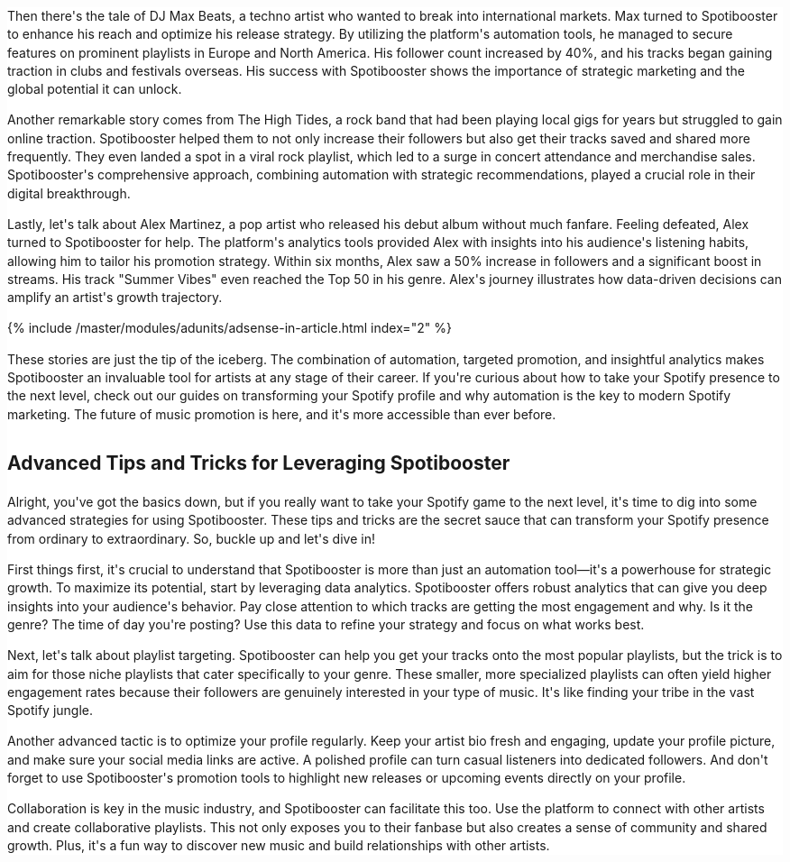 Then there's the tale of DJ Max Beats, a techno artist who wanted to break into international markets. Max turned to Spotibooster to enhance his reach and optimize his release strategy. By utilizing the platform's automation tools, he managed to secure features on prominent playlists in Europe and North America. His follower count increased by 40%, and his tracks began gaining traction in clubs and festivals overseas. His success with Spotibooster shows the importance of strategic marketing and the global potential it can unlock.

Another remarkable story comes from The High Tides, a rock band that had been playing local gigs for years but struggled to gain online traction. Spotibooster helped them to not only increase their followers but also get their tracks saved and shared more frequently. They even landed a spot in a viral rock playlist, which led to a surge in concert attendance and merchandise sales. Spotibooster's comprehensive approach, combining automation with strategic recommendations, played a crucial role in their digital breakthrough.

Lastly, let's talk about Alex Martinez, a pop artist who released his debut album without much fanfare. Feeling defeated, Alex turned to Spotibooster for help. The platform's analytics tools provided Alex with insights into his audience's listening habits, allowing him to tailor his promotion strategy. Within six months, Alex saw a 50% increase in followers and a significant boost in streams. His track "Summer Vibes" even reached the Top 50 in his genre. Alex's journey illustrates how data-driven decisions can amplify an artist's growth trajectory.

{% include /master/modules/adunits/adsense-in-article.html index="2" %}

These stories are just the tip of the iceberg. The combination of automation, targeted promotion, and insightful analytics makes Spotibooster an invaluable tool for artists at any stage of their career. If you're curious about how to take your Spotify presence to the next level, check out our guides on transforming your Spotify profile and why automation is the key to modern Spotify marketing. The future of music promotion is here, and it's more accessible than ever before.

## Advanced Tips and Tricks for Leveraging Spotibooster

Alright, you've got the basics down, but if you really want to take your Spotify game to the next level, it's time to dig into some advanced strategies for using Spotibooster. These tips and tricks are the secret sauce that can transform your Spotify presence from ordinary to extraordinary. So, buckle up and let's dive in!

First things first, it's crucial to understand that Spotibooster is more than just an automation tool—it's a powerhouse for strategic growth. To maximize its potential, start by leveraging data analytics. Spotibooster offers robust analytics that can give you deep insights into your audience's behavior. Pay close attention to which tracks are getting the most engagement and why. Is it the genre? The time of day you're posting? Use this data to refine your strategy and focus on what works best.

Next, let's talk about playlist targeting. Spotibooster can help you get your tracks onto the most popular playlists, but the trick is to aim for those niche playlists that cater specifically to your genre. These smaller, more specialized playlists can often yield higher engagement rates because their followers are genuinely interested in your type of music. It's like finding your tribe in the vast Spotify jungle.

Another advanced tactic is to optimize your profile regularly. Keep your artist bio fresh and engaging, update your profile picture, and make sure your social media links are active. A polished profile can turn casual listeners into dedicated followers. And don't forget to use Spotibooster's promotion tools to highlight new releases or upcoming events directly on your profile.

Collaboration is key in the music industry, and Spotibooster can facilitate this too. Use the platform to connect with other artists and create collaborative playlists. This not only exposes you to their fanbase but also creates a sense of community and shared growth. Plus, it's a fun way to discover new music and build relationships with other artists.
